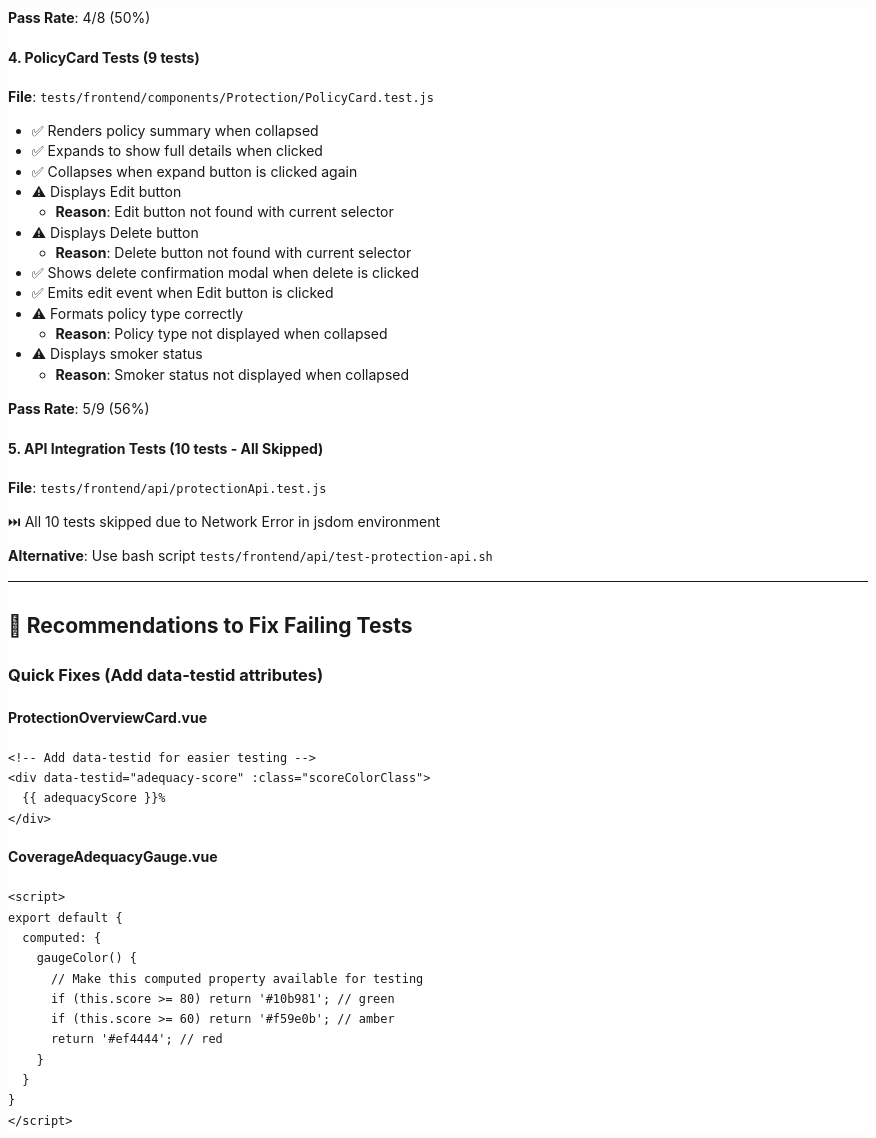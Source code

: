 **Pass Rate**: 4/8 (50%)

#### 4. PolicyCard Tests (9 tests)
**File**: `tests/frontend/components/Protection/PolicyCard.test.js`

- ✅ Renders policy summary when collapsed
- ✅ Expands to show full details when clicked
- ✅ Collapses when expand button is clicked again
- ⚠️ Displays Edit button
  - **Reason**: Edit button not found with current selector
- ⚠️ Displays Delete button
  - **Reason**: Delete button not found with current selector
- ✅ Shows delete confirmation modal when delete is clicked
- ✅ Emits edit event when Edit button is clicked
- ⚠️ Formats policy type correctly
  - **Reason**: Policy type not displayed when collapsed
- ⚠️ Displays smoker status
  - **Reason**: Smoker status not displayed when collapsed

**Pass Rate**: 5/9 (56%)

#### 5. API Integration Tests (10 tests - All Skipped)
**File**: `tests/frontend/api/protectionApi.test.js`

⏭️ All 10 tests skipped due to Network Error in jsdom environment

**Alternative**: Use bash script `tests/frontend/api/test-protection-api.sh`

---

## 🔧 Recommendations to Fix Failing Tests

### Quick Fixes (Add data-testid attributes)

#### ProtectionOverviewCard.vue
```vue
<!-- Add data-testid for easier testing -->
<div data-testid="adequacy-score" :class="scoreColorClass">
  {{ adequacyScore }}%
</div>
```

#### CoverageAdequacyGauge.vue
```vue
<script>
export default {
  computed: {
    gaugeColor() {
      // Make this computed property available for testing
      if (this.score >= 80) return '#10b981'; // green
      if (this.score >= 60) return '#f59e0b'; // amber
      return '#ef4444'; // red
    }
  }
}
</script>
```
